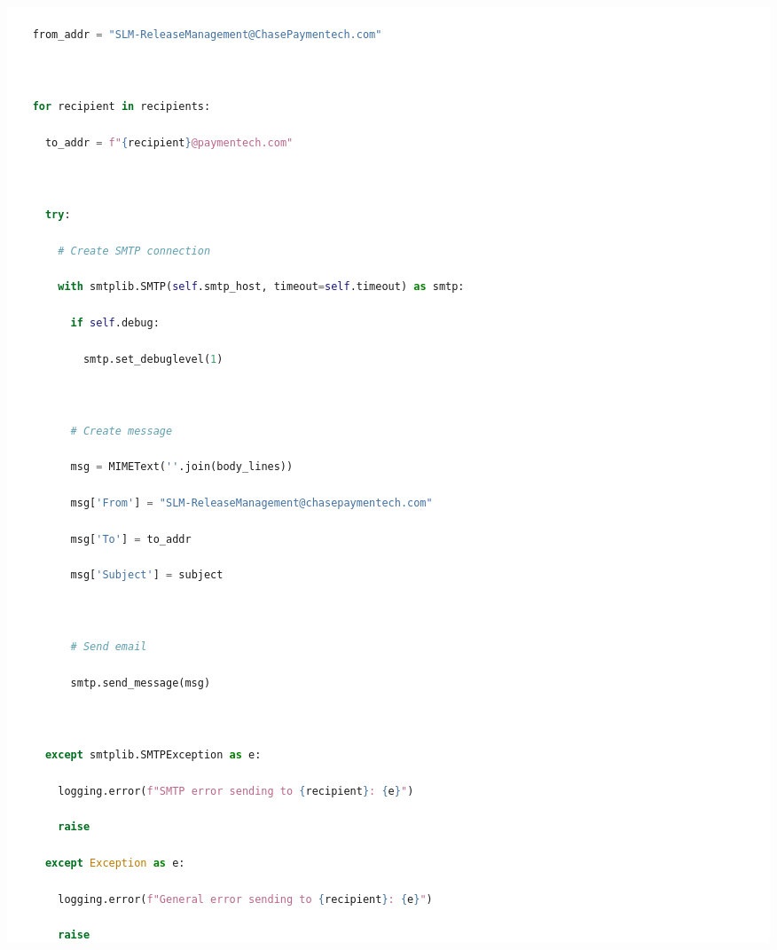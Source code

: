 ```python

    from_addr = "SLM-ReleaseManagement@ChasePaymentech.com"

     

    for recipient in recipients:

      to_addr = f"{recipient}@paymentech.com"

       

      try:

        # Create SMTP connection

        with smtplib.SMTP(self.smtp_host, timeout=self.timeout) as smtp:

          if self.debug:

            smtp.set_debuglevel(1)

           

          # Create message

          msg = MIMEText(''.join(body_lines))

          msg['From'] = "SLM-ReleaseManagement@chasepaymentech.com"

          msg['To'] = to_addr

          msg['Subject'] = subject

           

          # Send email

          smtp.send_message(msg)

           

      except smtplib.SMTPException as e:

        logging.error(f"SMTP error sending to {recipient}: {e}")

        raise

      except Exception as e:

        logging.error(f"General error sending to {recipient}: {e}")

        raise

```
